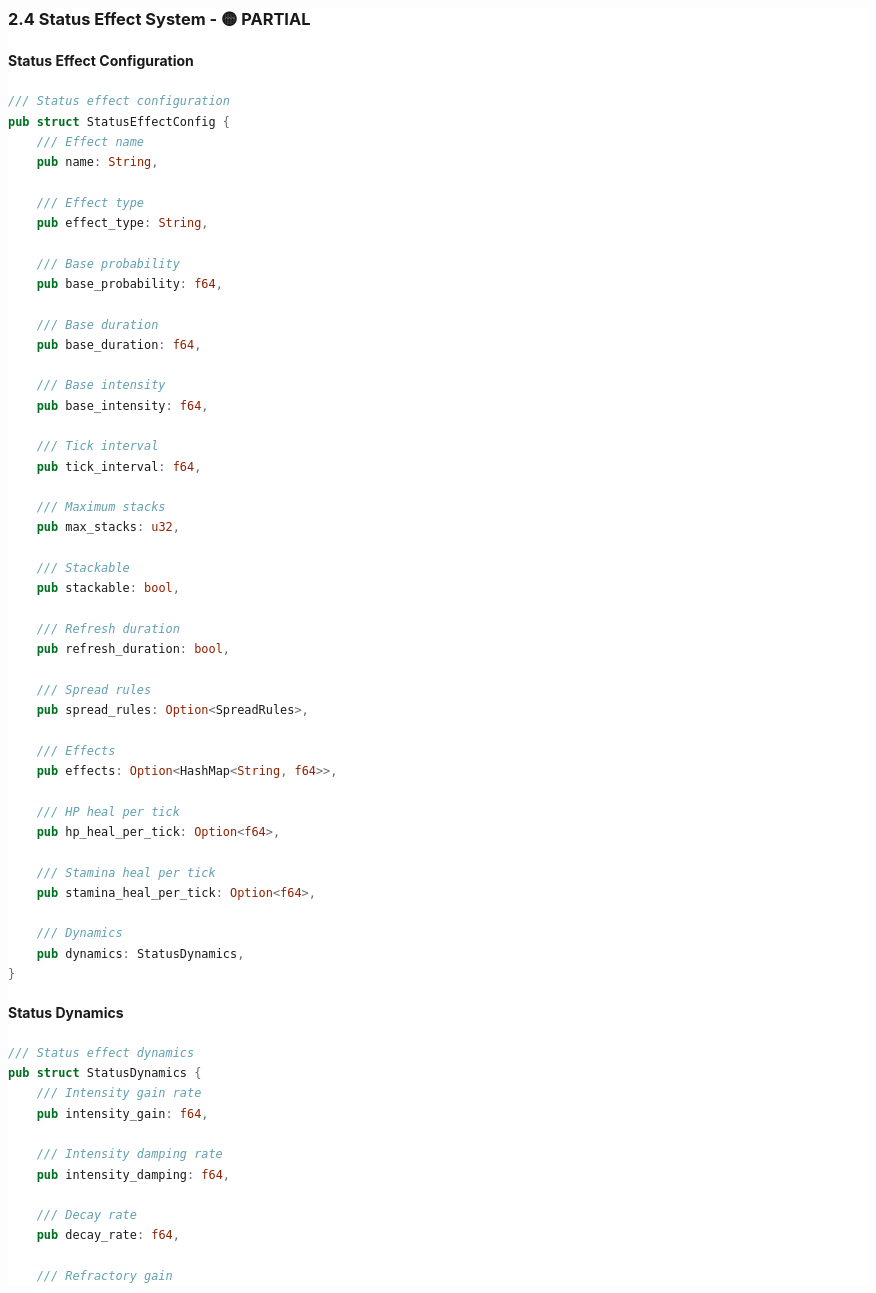 ### **2.4 Status Effect System** - 🟡 **PARTIAL**

#### **Status Effect Configuration**
```rust
/// Status effect configuration
pub struct StatusEffectConfig {
    /// Effect name
    pub name: String,
    
    /// Effect type
    pub effect_type: String,
    
    /// Base probability
    pub base_probability: f64,
    
    /// Base duration
    pub base_duration: f64,
    
    /// Base intensity
    pub base_intensity: f64,
    
    /// Tick interval
    pub tick_interval: f64,
    
    /// Maximum stacks
    pub max_stacks: u32,
    
    /// Stackable
    pub stackable: bool,
    
    /// Refresh duration
    pub refresh_duration: bool,
    
    /// Spread rules
    pub spread_rules: Option<SpreadRules>,
    
    /// Effects
    pub effects: Option<HashMap<String, f64>>,
    
    /// HP heal per tick
    pub hp_heal_per_tick: Option<f64>,
    
    /// Stamina heal per tick
    pub stamina_heal_per_tick: Option<f64>,
    
    /// Dynamics
    pub dynamics: StatusDynamics,
}
```

#### **Status Dynamics**
```rust
/// Status effect dynamics
pub struct StatusDynamics {
    /// Intensity gain rate
    pub intensity_gain: f64,
    
    /// Intensity damping rate
    pub intensity_damping: f64,
    
    /// Decay rate
    pub decay_rate: f64,
    
    /// Refractory gain
```